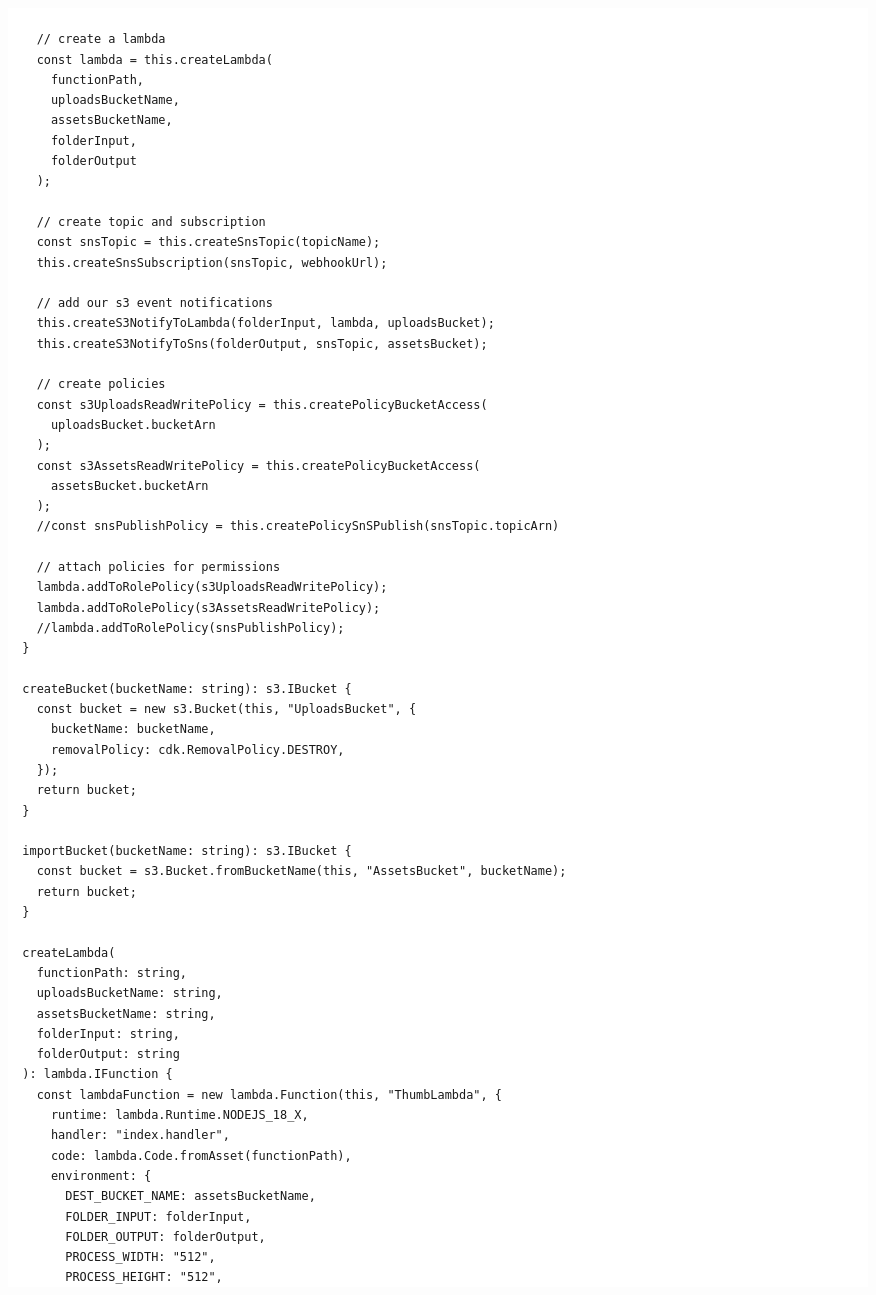 ```

    // create a lambda
    const lambda = this.createLambda(
      functionPath,
      uploadsBucketName,
      assetsBucketName,
      folderInput,
      folderOutput
    );

    // create topic and subscription
    const snsTopic = this.createSnsTopic(topicName);
    this.createSnsSubscription(snsTopic, webhookUrl);

    // add our s3 event notifications
    this.createS3NotifyToLambda(folderInput, lambda, uploadsBucket);
    this.createS3NotifyToSns(folderOutput, snsTopic, assetsBucket);

    // create policies
    const s3UploadsReadWritePolicy = this.createPolicyBucketAccess(
      uploadsBucket.bucketArn
    );
    const s3AssetsReadWritePolicy = this.createPolicyBucketAccess(
      assetsBucket.bucketArn
    );
    //const snsPublishPolicy = this.createPolicySnSPublish(snsTopic.topicArn)

    // attach policies for permissions
    lambda.addToRolePolicy(s3UploadsReadWritePolicy);
    lambda.addToRolePolicy(s3AssetsReadWritePolicy);
    //lambda.addToRolePolicy(snsPublishPolicy);
  }

  createBucket(bucketName: string): s3.IBucket {
    const bucket = new s3.Bucket(this, "UploadsBucket", {
      bucketName: bucketName,
      removalPolicy: cdk.RemovalPolicy.DESTROY,
    });
    return bucket;
  }

  importBucket(bucketName: string): s3.IBucket {
    const bucket = s3.Bucket.fromBucketName(this, "AssetsBucket", bucketName);
    return bucket;
  }

  createLambda(
    functionPath: string,
    uploadsBucketName: string,
    assetsBucketName: string,
    folderInput: string,
    folderOutput: string
  ): lambda.IFunction {
    const lambdaFunction = new lambda.Function(this, "ThumbLambda", {
      runtime: lambda.Runtime.NODEJS_18_X,
      handler: "index.handler",
      code: lambda.Code.fromAsset(functionPath),
      environment: {
        DEST_BUCKET_NAME: assetsBucketName,
        FOLDER_INPUT: folderInput,
        FOLDER_OUTPUT: folderOutput,
        PROCESS_WIDTH: "512",
        PROCESS_HEIGHT: "512",
```